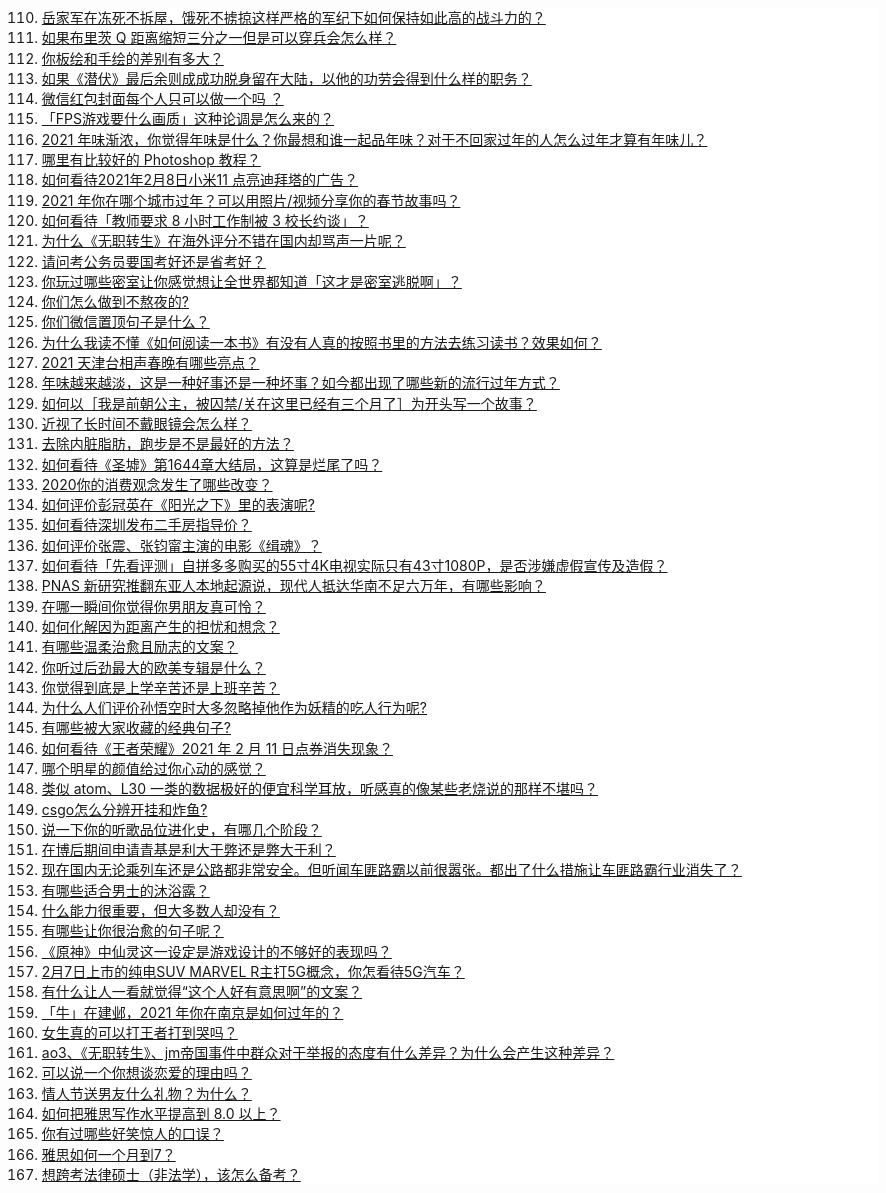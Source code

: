 110. [岳家军在冻死不拆屋，饿死不掳掠这样严格的军纪下如何保持如此高的战斗力的？](https://www.zhihu.com/question/64772588)
111. [如果布里茨 Q 距离缩短三分之一但是可以穿兵会怎么样？](https://www.zhihu.com/question/419190310)
112. [你板绘和手绘的差别有多大？](https://www.zhihu.com/question/363499625)
113. [如果《潜伏》最后余则成成功脱身留在大陆，以他的功劳会得到什么样的职务？](https://www.zhihu.com/question/349315602)
114. [微信红包封面每个人只可以做一个吗 ？](https://www.zhihu.com/question/443343679)
115. [「FPS游戏要什么画质」这种论调是怎么来的？](https://www.zhihu.com/question/442978337)
116. [2021
     年味渐浓，你觉得年味是什么？你最想和谁一起品年味？对于不回家过年的人怎么过年才算有年味儿？](https://www.zhihu.com/question/442693718)
117. [哪里有比较好的 Photoshop 教程？](https://www.zhihu.com/question/19883438)
118. [如何看待2021年2月8日小米11 点亮迪拜塔的广告？](https://www.zhihu.com/question/443546198)
119. [2021
     年你在哪个城市过年？可以用照片/视频分享你的春节故事吗？](https://www.zhihu.com/question/443444087)
120. [如何看待「教师要求 8 小时工作制被 3 校长约谈」？](https://www.zhihu.com/question/443568814)
121. [为什么《无职转生》在海外评分不错在国内却骂声一片呢？](https://www.zhihu.com/question/443688460)
122. [请问考公务员要国考好还是省考好？](https://www.zhihu.com/question/292113644)
123. [你玩过哪些密室让你感觉想让全世界都知道「这才是密室逃脱啊」？](https://www.zhihu.com/question/319279638)
124. [你们怎么做到不熬夜的?](https://www.zhihu.com/question/440060172)
125. [你们微信置顶句子是什么？](https://www.zhihu.com/question/353636992)
126. [为什么我读不懂《如何阅读一本书》有没有人真的按照书里的方法去练习读书？效果如何？](https://www.zhihu.com/question/31993390)
127. [2021 天津台相声春晚有哪些亮点？](https://www.zhihu.com/question/443825411)
128. [年味越来越淡，这是一种好事还是一种坏事？如今都出现了哪些新的流行过年方式？](https://www.zhihu.com/question/443293667)
129. [如何以［我是前朝公主，被囚禁/关在这里已经有三个月了］为开头写一个故事？](https://www.zhihu.com/question/431085662)
130. [近视了长时间不戴眼镜会怎么样？](https://www.zhihu.com/question/430197372)
131. [去除内脏脂肪，跑步是不是最好的方法？](https://www.zhihu.com/question/427095682)
132. [如何看待《圣墟》第1644章大结局，这算是烂尾了吗？](https://www.zhihu.com/question/443881718)
133. [2020你的消费观念发生了哪些改变？](https://www.zhihu.com/question/442792889)
134. [如何评价彭冠英在《阳光之下》里的表演呢?](https://www.zhihu.com/question/441246187)
135. [如何看待深圳发布二手房指导价？](https://www.zhihu.com/question/443563883)
136. [如何评价张震、张钧甯主演的电影《缉魂》？](https://www.zhihu.com/question/438466539)
137. [如何看待「先看评测」自拼多多购买的55寸4K电视实际只有43寸1080P，是否涉嫌虚假宣传及造假？](https://www.zhihu.com/question/443322264)
138. [PNAS
     新研究推翻东亚人本地起源说，现代人抵达华南不足六万年，有哪些影响？](https://www.zhihu.com/question/443750542)
139. [在哪一瞬间你觉得你男朋友真可怜？](https://www.zhihu.com/question/305930391)
140. [如何化解因为距离产生的担忧和想念？](https://www.zhihu.com/question/441500251)
141. [有哪些温柔治愈且励志的文案？](https://www.zhihu.com/question/438502572)
142. [你听过后劲最大的欧美专辑是什么？](https://www.zhihu.com/question/443641414)
143. [你觉得到底是上学辛苦还是上班辛苦？](https://www.zhihu.com/question/420676486)
144. [为什么人们评价孙悟空时大多忽略掉他作为妖精的吃人行为呢?](https://www.zhihu.com/question/367217456)
145. [有哪些被大家收藏的经典句子?](https://www.zhihu.com/question/435482307)
146. [如何看待《王者荣耀》2021 年 2 月 11
     日点券消失现象？](https://www.zhihu.com/question/443878107)
147. [哪个明星的颜值给过你心动的感觉？](https://www.zhihu.com/question/442507025)
148. [类似 atom、L30
     一类的数据极好的便宜科学耳放，听感真的像某些老烧说的那样不堪吗？](https://www.zhihu.com/question/443364771)
149. [csgo怎么分辨开挂和炸鱼?](https://www.zhihu.com/question/442642803)
150. [说一下你的听歌品位进化史，有哪几个阶段？](https://www.zhihu.com/question/417795057)
151. [在博后期间申请青基是利大于弊还是弊大于利？](https://www.zhihu.com/question/439365728)
152. [现在国内无论乘列车还是公路都非常安全。但听闻车匪路霸以前很嚣张。都出了什么措施让车匪路霸行业消失了？](https://www.zhihu.com/question/443093018)
153. [有哪些适合男士的沐浴露？](https://www.zhihu.com/question/20176448)
154. [什么能力很重要，但大多数人却没有？](https://www.zhihu.com/question/305507128)
155. [有哪些让你很治愈的句子呢？](https://www.zhihu.com/question/441551495)
156. [《原神》中仙灵这一设定是游戏设计的不够好的表现吗？](https://www.zhihu.com/question/441389015)
157. [2月7日上市的纯电SUV MARVEL
     R主打5G概念，你怎看待5G汽车？](https://www.zhihu.com/question/441838689)
158. [有什么让人一看就觉得“这个人好有意思啊”的文案？](https://www.zhihu.com/question/376417418)
159. [「牛」在建邺，2021 年你在南京是如何过年的？](https://www.zhihu.com/question/443308172)
160. [女生真的可以打王者打到哭吗？](https://www.zhihu.com/question/434926941)
161. [ao3、《无职转生》、jm帝国事件中群众对于举报的态度有什么差异？为什么会产生这种差异？](https://www.zhihu.com/question/443595201)
162. [可以说一个你想谈恋爱的理由吗？](https://www.zhihu.com/question/441952850)
163. [情人节送男友什么礼物？为什么？](https://www.zhihu.com/question/24621852)
164. [如何把雅思写作水平提高到 8.0 以上？](https://www.zhihu.com/question/21133796)
165. [你有过哪些好笑惊人的口误？](https://www.zhihu.com/question/62821567)
166. [雅思如何一个月到7？](https://www.zhihu.com/question/35107530)
167. [想跨考法律硕士（非法学），该怎么备考？](https://www.zhihu.com/question/436887871)